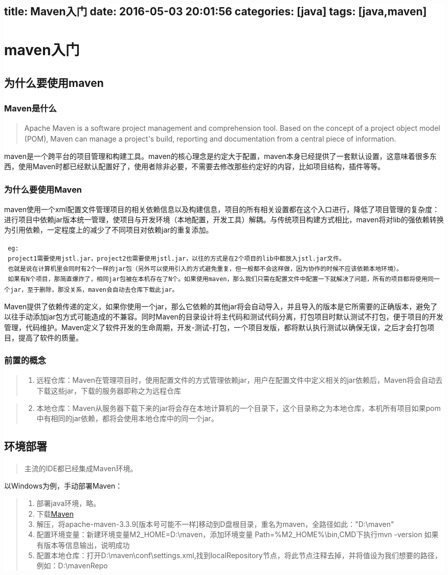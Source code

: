 title: Maven入门
date: 2016-05-03 20:01:56
categories: [java]
tags: [java,maven]
---

# maven入门

## 为什么要使用maven

### Maven是什么
> Apache Maven is a software project management and comprehension tool. Based on the concept of a project object model (POM), Maven can manage a project's build, reporting and documentation from a central piece of information. 

maven是一个跨平台的项目管理和构建工具。maven的核心理念是约定大于配置，maven本身已经提供了一套默认设置，这意味着很多东西，使用Maven时都已经默认配置好了，使用者除非必要，不需要去修改那些约定好的内容，比如项目结构，插件等等。

### 为什么要使用Maven

maven使用一个xml配置文件管理项目的相关依赖信息以及构建信息，项目的所有相关设置都在这个入口进行，降低了项目管理的复杂度：进行项目中依赖jar版本统一管理，使项目与开发环境（本地配置，开发工具）解耦。与传统项目构建方式相比，maven将对lib的强依赖转换为引用依赖，一定程度上的减少了不同项目对依赖jar的重复添加。

```txt
 eg:
 project1需要使用jstl.jar，project2也需要使用jstl.jar，以往的方式是在2个项目的lib中都放入jstl.jar文件。
 也就是说在计算机里会同时有2个一样的jar包（另外可以使用引入的方式避免重复，但一般都不会这样做，因为协作的时候不应该依赖本地环境）。
 如果有N个项目，那简直爆炸了，相同jar包被在本机存在了N个。如果使用maven，那么我们只需在配置文件中配置一下就解决了问题，所有的项目都将使用同一个jar，至于删除，那没关系，maven会自动去仓库下载此jar。
```

Maven提供了依赖传递的定义，如果你使用一个jar，那么它依赖的其他jar将会自动导入，并且导入的版本是它所需要的正确版本，避免了以往手动添加jar包方式可能造成的不兼容。同时Maven的目录设计将主代码和测试代码分离，打包项目时默认测试不打包，便于项目的开发管理，代码维护。Maven定义了软件开发的生命周期，开发-测试-打包，一个项目发版，都将默认执行测试以确保无误，之后才会打包项目，提高了软件的质量。

### 前置的概念

> 1. 远程仓库：Maven在管理项目时，使用配置文件的方式管理依赖jar，用户在配置文件中定义相关的jar依赖后，Maven将会自动去下载这些jar，下载的服务器即称之为远程仓库


> 2. 本地仓库：Maven从服务器下载下来的jar将会存在本地计算机的一个目录下，这个目录称之为本地仓库，本机所有项目如果pom中有相同的jar依赖，都将会使用本地仓库中的同一个jar。


## 环境部署
> 主流的IDE都已经集成Maven环境。

以Windows为例，手动部署Maven：

> 1. 部署java环境，略。
> 2. 下载[Maven](http://maven.apache.org/download.cgi "点击下载")
> 3. 解压，将apache-maven-3.3.9[版本号可能不一样]移动到D盘根目录，重名为maven，全路径如此："D:\maven"
> 4. 配置环境变量：新建环境变量M2_HOME=D:\maven，添加环境变量
Path=%M2_HOME%\bin,CMD下执行mvn -version 如果有版本等信息输出，说明成功
> 5. 配置本地仓库：打开D:\maven\conf\settings.xml,找到localRepository节点，将此节点注释去掉，并将值设为我们想要的路径，例如：<localRepository>D:\mavenRepo</localRepository>
